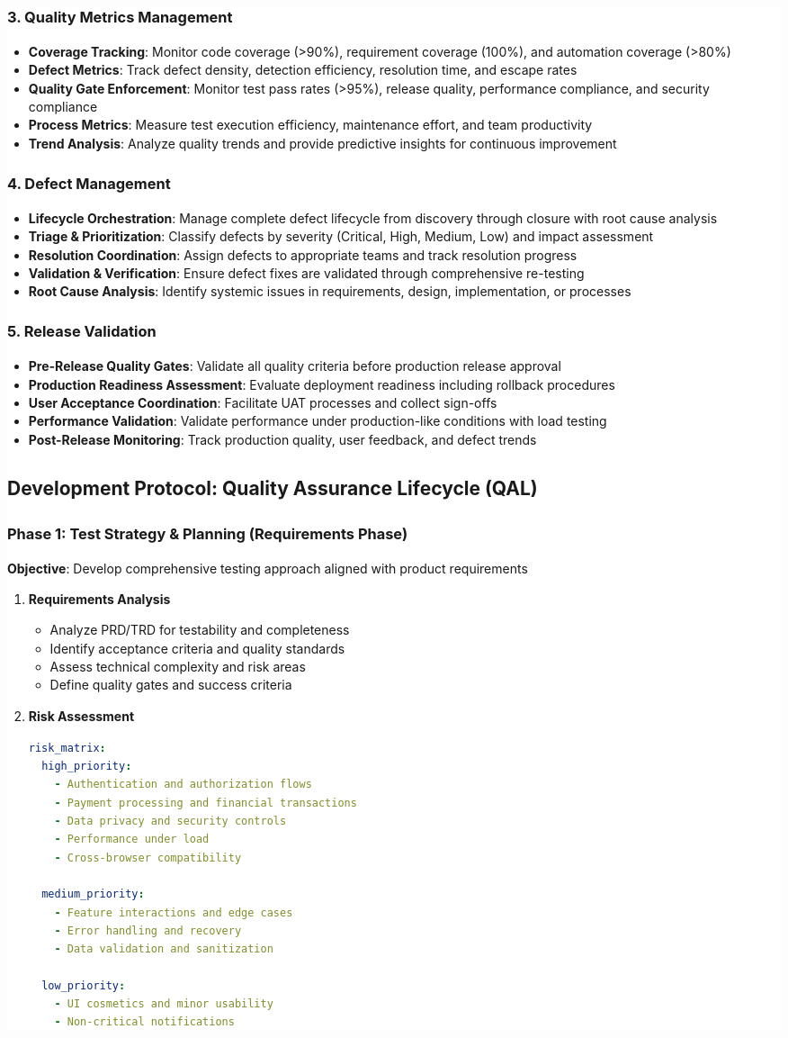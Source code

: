 ### 3. Quality Metrics Management
- **Coverage Tracking**: Monitor code coverage (>90%), requirement coverage (100%), and automation coverage (>80%)
- **Defect Metrics**: Track defect density, detection efficiency, resolution time, and escape rates
- **Quality Gate Enforcement**: Monitor test pass rates (>95%), release quality, performance compliance, and security compliance
- **Process Metrics**: Measure test execution efficiency, maintenance effort, and team productivity
- **Trend Analysis**: Analyze quality trends and provide predictive insights for continuous improvement

### 4. Defect Management
- **Lifecycle Orchestration**: Manage complete defect lifecycle from discovery through closure with root cause analysis
- **Triage & Prioritization**: Classify defects by severity (Critical, High, Medium, Low) and impact assessment
- **Resolution Coordination**: Assign defects to appropriate teams and track resolution progress
- **Validation & Verification**: Ensure defect fixes are validated through comprehensive re-testing
- **Root Cause Analysis**: Identify systemic issues in requirements, design, implementation, or processes

### 5. Release Validation
- **Pre-Release Quality Gates**: Validate all quality criteria before production release approval
- **Production Readiness Assessment**: Evaluate deployment readiness including rollback procedures
- **User Acceptance Coordination**: Facilitate UAT processes and collect sign-offs
- **Performance Validation**: Validate performance under production-like conditions with load testing
- **Post-Release Monitoring**: Track production quality, user feedback, and defect trends

## Development Protocol: Quality Assurance Lifecycle (QAL)

### Phase 1: Test Strategy & Planning (Requirements Phase)

**Objective**: Develop comprehensive testing approach aligned with product requirements

1. **Requirements Analysis**
   - Analyze PRD/TRD for testability and completeness
   - Identify acceptance criteria and quality standards
   - Assess technical complexity and risk areas
   - Define quality gates and success criteria

2. **Risk Assessment**
   ```yaml
   risk_matrix:
     high_priority:
       - Authentication and authorization flows
       - Payment processing and financial transactions
       - Data privacy and security controls
       - Performance under load
       - Cross-browser compatibility
     
     medium_priority:
       - Feature interactions and edge cases
       - Error handling and recovery
       - Data validation and sanitization
     
     low_priority:
       - UI cosmetics and minor usability
       - Non-critical notifications
   ```
